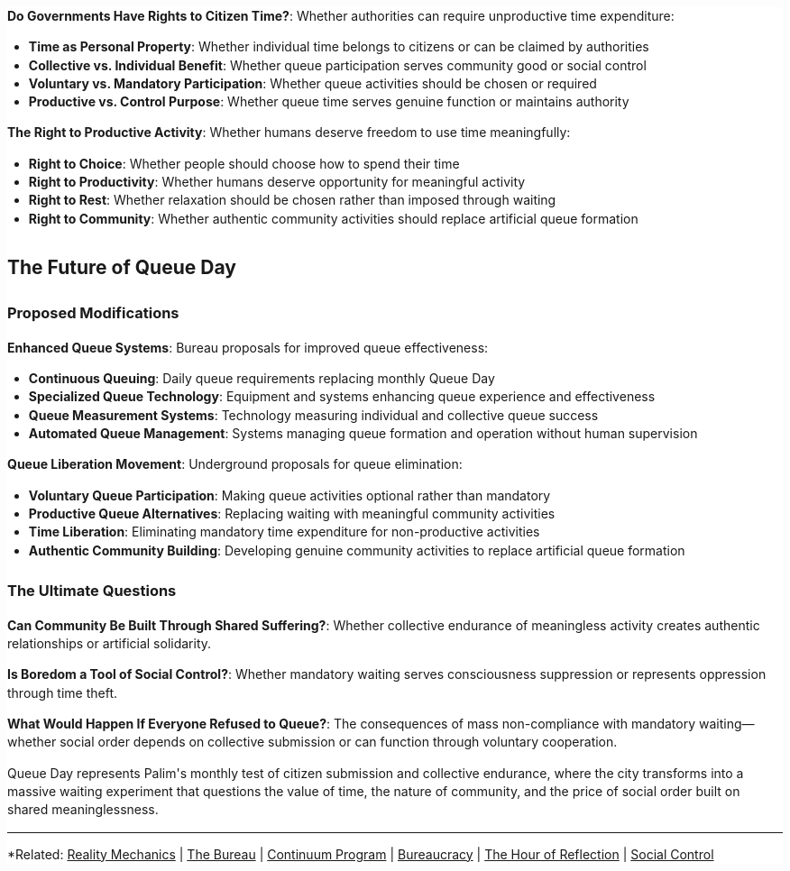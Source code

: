 **Do Governments Have Rights to Citizen Time?**: Whether authorities can require unproductive time expenditure:
- **Time as Personal Property**: Whether individual time belongs to citizens or can be claimed by authorities
- **Collective vs. Individual Benefit**: Whether queue participation serves community good or social control
- **Voluntary vs. Mandatory Participation**: Whether queue activities should be chosen or required
- **Productive vs. Control Purpose**: Whether queue time serves genuine function or maintains authority

**The Right to Productive Activity**: Whether humans deserve freedom to use time meaningfully:
- **Right to Choice**: Whether people should choose how to spend their time
- **Right to Productivity**: Whether humans deserve opportunity for meaningful activity
- **Right to Rest**: Whether relaxation should be chosen rather than imposed through waiting
- **Right to Community**: Whether authentic community activities should replace artificial queue formation

## The Future of Queue Day

### Proposed Modifications

**Enhanced Queue Systems**: Bureau proposals for improved queue effectiveness:
- **Continuous Queuing**: Daily queue requirements replacing monthly Queue Day
- **Specialized Queue Technology**: Equipment and systems enhancing queue experience and effectiveness
- **Queue Measurement Systems**: Technology measuring individual and collective queue success
- **Automated Queue Management**: Systems managing queue formation and operation without human supervision

**Queue Liberation Movement**: Underground proposals for queue elimination:
- **Voluntary Queue Participation**: Making queue activities optional rather than mandatory
- **Productive Queue Alternatives**: Replacing waiting with meaningful community activities
- **Time Liberation**: Eliminating mandatory time expenditure for non-productive activities
- **Authentic Community Building**: Developing genuine community activities to replace artificial queue formation

### The Ultimate Questions

**Can Community Be Built Through Shared Suffering?**: Whether collective endurance of meaningless activity creates authentic relationships or artificial solidarity.

**Is Boredom a Tool of Social Control?**: Whether mandatory waiting serves consciousness suppression or represents oppression through time theft.

**What Would Happen If Everyone Refused to Queue?**: The consequences of mass non-compliance with mandatory waiting—whether social order depends on collective submission or can function through voluntary cooperation.

Queue Day represents Palim's monthly test of citizen submission and collective endurance, where the city transforms into a massive waiting experiment that questions the value of time, the nature of community, and the price of social order built on shared meaninglessness.

---

*Related: [Reality Mechanics](../reality_mechanics/README.md) | [The Bureau](../factions/the_bureau.md) | [Continuum Program](../entities/continuum.md) | [Bureaucracy](../concepts/bureaucracy.md) | [The Hour of Reflection](hour_of_reflection.md) | [Social Control](../concepts/social_control.md)
